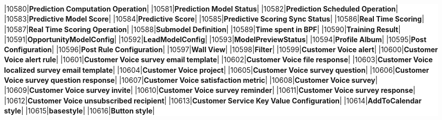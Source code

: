 |10580|**Prediction Computation Operation**|
|10581|**Prediction Model Status**|
|10582|**Prediction Scheduled Operation**|
|10583|**Predictive Model Score**|
|10584|**Predictive Score**|
|10585|**Predictive Scoring Sync Status**|
|10586|**Real Time Scoring**|
|10587|**Real Time Scoring Operation**|
|10588|**Submodel Definition**|
|10589|**Time spent in BPF**|
|10590|**Training Result**|
|10591|**OpportunityModelConfig**|
|10592|**LeadModelConfig**|
|10593|**ModelPreviewStatus**|
|10594|**Profile Album**|
|10595|**Post Configuration**|
|10596|**Post Rule Configuration**|
|10597|**Wall View**|
|10598|**Filter**|
|10599|**Customer Voice alert**|
|10600|**Customer Voice alert rule**|
|10601|**Customer Voice survey email template**|
|10602|**Customer Voice file response**|
|10603|**Customer Voice localized survey email template**|
|10604|**Customer Voice project**|
|10605|**Customer Voice survey question**|
|10606|**Customer Voice survey question response**|
|10607|**Customer Voice satisfaction metric**|
|10608|**Customer Voice survey**|
|10609|**Customer Voice survey invite**|
|10610|**Customer Voice survey reminder**|
|10611|**Customer Voice survey response**|
|10612|**Customer Voice unsubscribed recipient**|
|10613|**Customer Service Key Value Configuration**|
|10614|**AddToCalendar style**|
|10615|**basestyle**|
|10616|**Button style**|